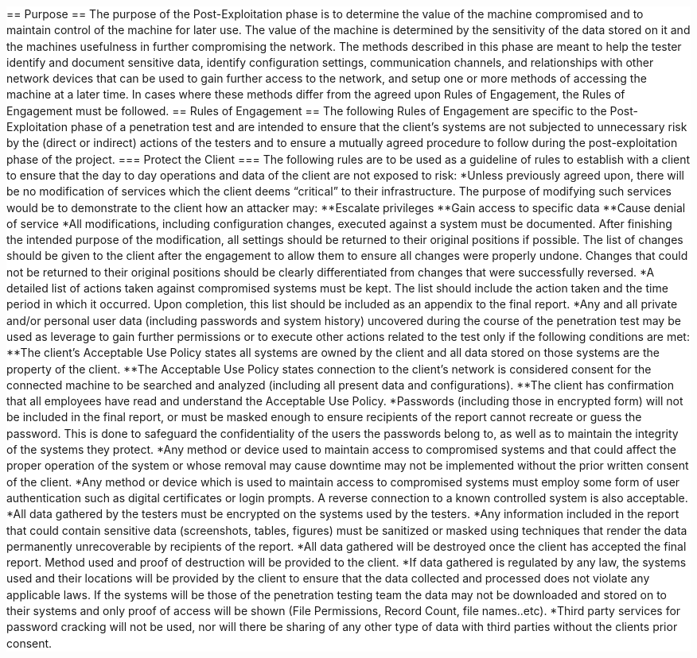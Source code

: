 == Purpose ==
The purpose of the Post-Exploitation phase is to determine the value of the machine compromised and to maintain control of the machine for later use. The value of the machine is determined by the sensitivity of the data stored on it and the machines usefulness in further compromising the network. The methods described in this phase are meant to help the tester identify and document sensitive data, identify configuration settings, communication channels, and relationships with other network devices that can be used to gain further access to the network, and setup one or more methods of accessing the machine at a later time. In cases where these methods differ from the agreed upon Rules of Engagement, the Rules of Engagement must be followed.
== Rules of Engagement ==
The following Rules of Engagement are specific to the Post-Exploitation phase of a penetration test and are intended to ensure that the client’s systems are not subjected to unnecessary risk by the (direct or indirect) actions of the testers and to ensure a mutually agreed procedure to follow during the post-exploitation phase of the project.
=== Protect the Client ===
The following rules are to be used as a guideline of rules to establish with a client to ensure that the day to day operations and data of the client are not exposed to risk:
*Unless previously agreed upon, there will be no modification of services which the client deems “critical” to their infrastructure.  The purpose of modifying such services would be to demonstrate to the client how an attacker may:
**Escalate privileges
**Gain access to specific data
**Cause denial of service
*All modifications, including configuration changes, executed against a system must be documented. After finishing the intended purpose of the modification, all settings should be returned to their original positions if possible. The list of changes should be given to the client after the engagement to allow them to ensure all changes were properly undone. Changes that could not be returned to their original positions should be clearly differentiated from changes that were successfully reversed.
*A detailed list of actions taken against compromised systems must be kept. The list should include the action taken and the time period in which it occurred.  Upon completion, this list should be included as an appendix to the final report.
*Any and all private and/or personal user data (including passwords and system history) uncovered during the course of the penetration test may be used as leverage to gain further permissions or to execute other actions related to the test only if the following conditions are met:
**The client’s Acceptable Use Policy states all systems are owned by the client and all data stored on those systems are the property of the client.
**The Acceptable Use Policy states connection to the client’s network is considered consent for the connected machine to be searched and analyzed (including all present data and configurations).
**The client has confirmation that all employees have read and understand the Acceptable Use Policy.
*Passwords (including those in encrypted form) will not be included in the final report, or must be masked enough to ensure recipients of the report cannot recreate or guess the password. This is done to safeguard the confidentiality of the users the passwords belong to, as well as to maintain the integrity of the systems they protect.
*Any method or device used to maintain access to compromised systems and that could affect the proper operation of the system or whose removal may cause downtime may not be implemented without the prior written consent of the client.
*Any method or device which is used to maintain access to compromised systems must employ some form of user authentication such as digital certificates or login prompts. A reverse connection to a known controlled system is also acceptable.
*All data gathered by the testers must be encrypted on the systems used by the testers.
*Any information included in the report that could contain sensitive data (screenshots, tables, figures) must be sanitized or masked using techniques that render the data permanently unrecoverable by recipients of the report.
*All data gathered will be destroyed once the client has accepted the final report. Method used and proof of destruction will be provided to the client.
*If data gathered is regulated by any law, the systems used and their locations will be provided by the client to ensure that the data collected and processed does not violate any applicable laws. If the systems will be those of the penetration testing team the data may not be downloaded and stored on to their systems and only proof of access will be shown (File Permissions, Record Count, file names..etc).
*Third party services for password cracking will not be used,  nor will there be sharing of any other type of data with third parties without the clients prior consent.